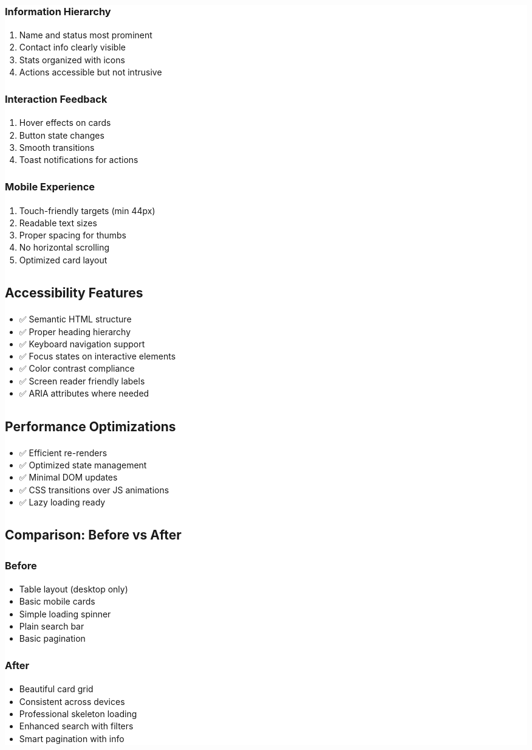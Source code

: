 ### Information Hierarchy
1. Name and status most prominent
2. Contact info clearly visible
3. Stats organized with icons
4. Actions accessible but not intrusive

### Interaction Feedback
1. Hover effects on cards
2. Button state changes
3. Smooth transitions
4. Toast notifications for actions

### Mobile Experience
1. Touch-friendly targets (min 44px)
2. Readable text sizes
3. Proper spacing for thumbs
4. No horizontal scrolling
5. Optimized card layout

## Accessibility Features

- ✅ Semantic HTML structure
- ✅ Proper heading hierarchy
- ✅ Keyboard navigation support
- ✅ Focus states on interactive elements
- ✅ Color contrast compliance
- ✅ Screen reader friendly labels
- ✅ ARIA attributes where needed

## Performance Optimizations

- ✅ Efficient re-renders
- ✅ Optimized state management
- ✅ Minimal DOM updates
- ✅ CSS transitions over JS animations
- ✅ Lazy loading ready

## Comparison: Before vs After

### Before
- Table layout (desktop only)
- Basic mobile cards
- Simple loading spinner
- Plain search bar
- Basic pagination

### After
- Beautiful card grid
- Consistent across devices
- Professional skeleton loading
- Enhanced search with filters
- Smart pagination with info
